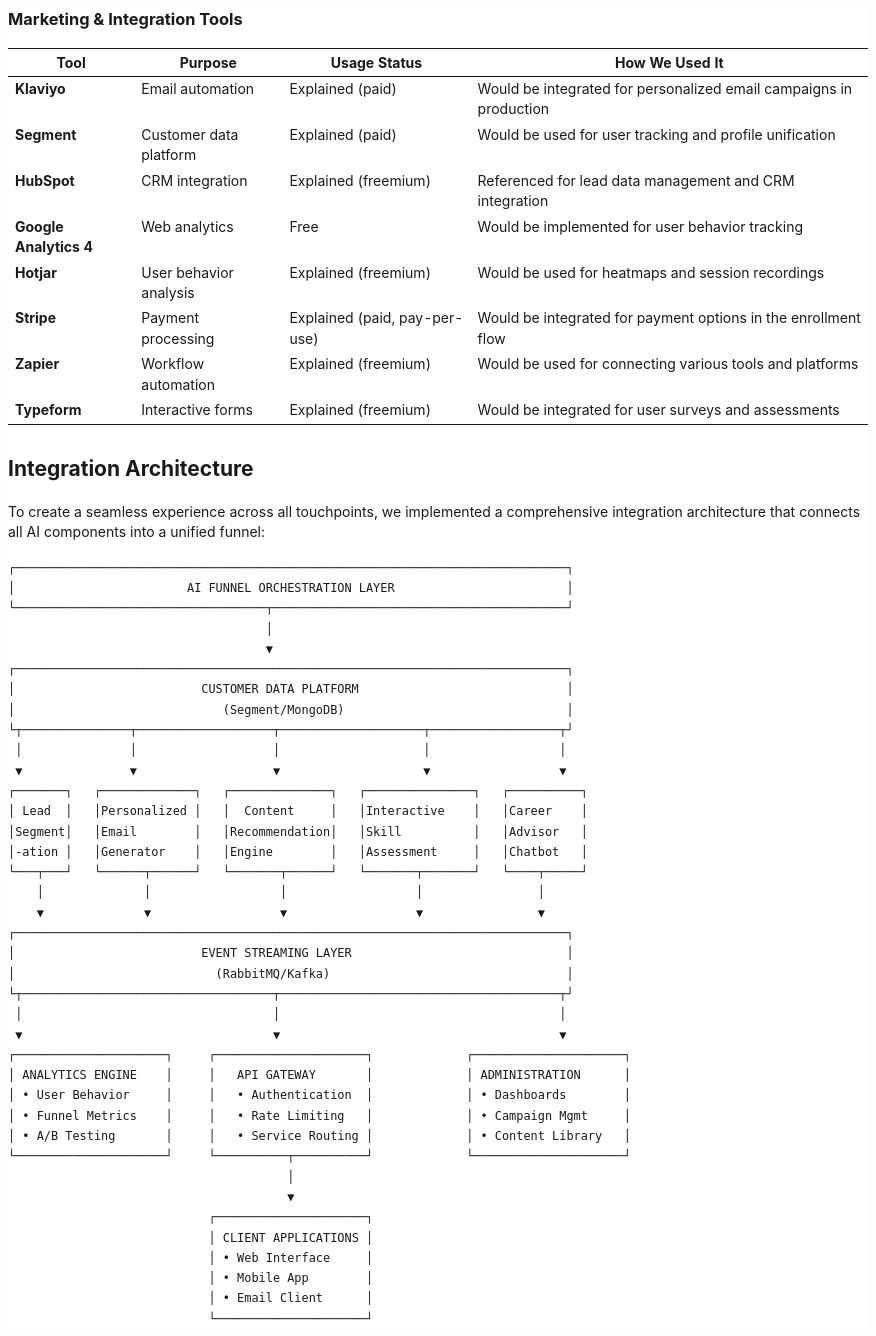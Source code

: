 ### Marketing & Integration Tools

| Tool | Purpose | Usage Status | How We Used It |
|------|---------|--------------|----------------|
| **Klaviyo** | Email automation | Explained (paid) | Would be integrated for personalized email campaigns in production |
| **Segment** | Customer data platform | Explained (paid) | Would be used for user tracking and profile unification |
| **HubSpot** | CRM integration | Explained (freemium) | Referenced for lead data management and CRM integration |
| **Google Analytics 4** | Web analytics | Free | Would be implemented for user behavior tracking |
| **Hotjar** | User behavior analysis | Explained (freemium) | Would be used for heatmaps and session recordings |
| **Stripe** | Payment processing | Explained (paid, pay-per-use) | Would be integrated for payment options in the enrollment flow |
| **Zapier** | Workflow automation | Explained (freemium) | Would be used for connecting various tools and platforms |
| **Typeform** | Interactive forms | Explained (freemium) | Would be integrated for user surveys and assessments |

## Integration Architecture

To create a seamless experience across all touchpoints, we implemented a comprehensive integration architecture that connects all AI components into a unified funnel:

```
┌─────────────────────────────────────────────────────────────────────────────┐
│                        AI FUNNEL ORCHESTRATION LAYER                        │
└───────────────────────────────────┬─────────────────────────────────────────┘
                                    │
                                    ▼
┌─────────────────────────────────────────────────────────────────────────────┐
│                          CUSTOMER DATA PLATFORM                             │
│                             (Segment/MongoDB)                               │
└┬───────────────┬───────────────────┬────────────────────┬──────────────────┬┘
 │               │                   │                    │                  │
 ▼               ▼                   ▼                    ▼                  ▼
┌───────┐   ┌─────────────┐   ┌──────────────┐   ┌───────────────┐   ┌──────────┐
│ Lead  │   │Personalized │   │  Content     │   │Interactive    │   │Career    │
│Segment│   │Email        │   │Recommendation│   │Skill          │   │Advisor   │
│-ation │   │Generator    │   │Engine        │   │Assessment     │   │Chatbot   │
└───┬───┘   └──────┬──────┘   └───────┬──────┘   └───────┬───────┘   └────┬─────┘
    │              │                  │                  │                │
    ▼              ▼                  ▼                  ▼                ▼
┌─────────────────────────────────────────────────────────────────────────────┐
│                          EVENT STREAMING LAYER                              │
│                            (RabbitMQ/Kafka)                                 │
└┬───────────────────────────────────┬───────────────────────────────────────┬┘
 │                                   │                                       │
 ▼                                   ▼                                       ▼
┌─────────────────────┐     ┌─────────────────────┐             ┌─────────────────────┐
│ ANALYTICS ENGINE    │     │   API GATEWAY       │             │ ADMINISTRATION      │
│ • User Behavior     │     │   • Authentication  │             │ • Dashboards        │
│ • Funnel Metrics    │     │   • Rate Limiting   │             │ • Campaign Mgmt     │
│ • A/B Testing       │     │   • Service Routing │             │ • Content Library   │
└─────────────────────┘     └──────────┬──────────┘             └─────────────────────┘
                                       │
                                       ▼
                            ┌─────────────────────┐
                            │ CLIENT APPLICATIONS │
                            │ • Web Interface     │
                            │ • Mobile App        │
                            │ • Email Client      │
                            └─────────────────────┘
```
